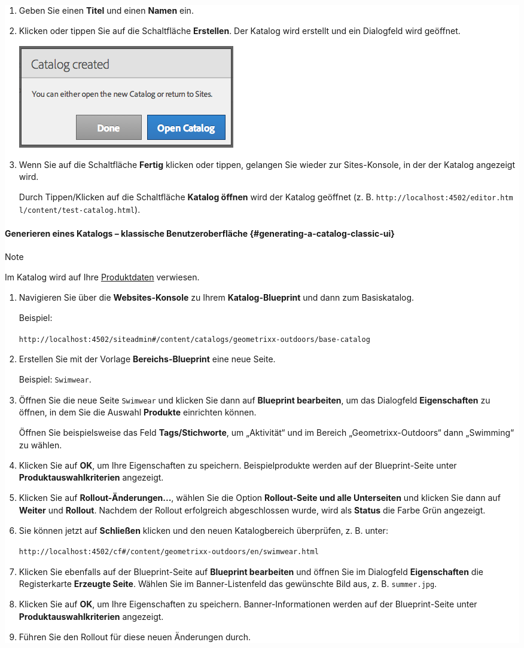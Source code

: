 1. Geben Sie einen **Titel** und einen **Namen** ein.
1. Klicken oder tippen Sie auf die Schaltfläche **Erstellen**. Der Katalog wird erstellt und ein Dialogfeld wird geöffnet.

   ![chlimage_1-101](assets/chlimage_1-101.png)

1. Wenn Sie auf die Schaltfläche **Fertig** klicken oder tippen, gelangen Sie wieder zur Sites-Konsole, in der der Katalog angezeigt wird.

   Durch Tippen/Klicken auf die Schaltfläche **Katalog öffnen** wird der Katalog geöffnet (z. B. `http://localhost:4502/editor.html/content/test-catalog.html`).

#### Generieren eines Katalogs – klassische Benutzeroberfläche {#generating-a-catalog-classic-ui}

>[!NOTE]
>
>Im Katalog wird auf Ihre [Produktdaten](#products-and-product-variants) verwiesen.

1. Navigieren Sie über die **Websites-Konsole** zu Ihrem **Katalog-Blueprint** und dann zum Basiskatalog.

   Beispiel:

   `http://localhost:4502/siteadmin#/content/catalogs/geometrixx-outdoors/base-catalog`

1. Erstellen Sie mit der Vorlage **Bereichs-Blueprint** eine neue Seite.

   Beispiel: `Swimwear`.

1. Öffnen Sie die neue Seite `Swimwear` und klicken Sie dann auf **Blueprint bearbeiten**, um das Dialogfeld **Eigenschaften** zu öffnen, in dem Sie die Auswahl **Produkte** einrichten können.

   Öffnen Sie beispielsweise das Feld **Tags/Stichworte**, um „Aktivität“ und im Bereich „Geometrixx-Outdoors“ dann „Swimming“ zu wählen.

1. Klicken Sie auf **OK**, um Ihre Eigenschaften zu speichern. Beispielprodukte werden auf der Blueprint-Seite unter **Produktauswahlkriterien** angezeigt.
1. Klicken Sie auf **Rollout-Änderungen...**, wählen Sie die Option **Rollout-Seite und alle Unterseiten** und klicken Sie dann auf **Weiter** und **Rollout**. Nachdem der Rollout erfolgreich abgeschlossen wurde, wird als **Status** die Farbe Grün angezeigt.
1. Sie können jetzt auf **Schließen** klicken und den neuen Katalogbereich überprüfen, z. B. unter:

   `http://localhost:4502/cf#/content/geometrixx-outdoors/en/swimwear.html`

1. Klicken Sie ebenfalls auf der Blueprint-Seite auf **Blueprint bearbeiten** und öffnen Sie im Dialogfeld **Eigenschaften** die Registerkarte **Erzeugte Seite**. Wählen Sie im Banner-Listenfeld das gewünschte Bild aus, z. B. `summer.jpg`.
1. Klicken Sie auf **OK**, um Ihre Eigenschaften zu speichern. Banner-Informationen werden auf der Blueprint-Seite unter **Produktauswahlkriterien** angezeigt.
1. Führen Sie den Rollout für diese neuen Änderungen durch.
